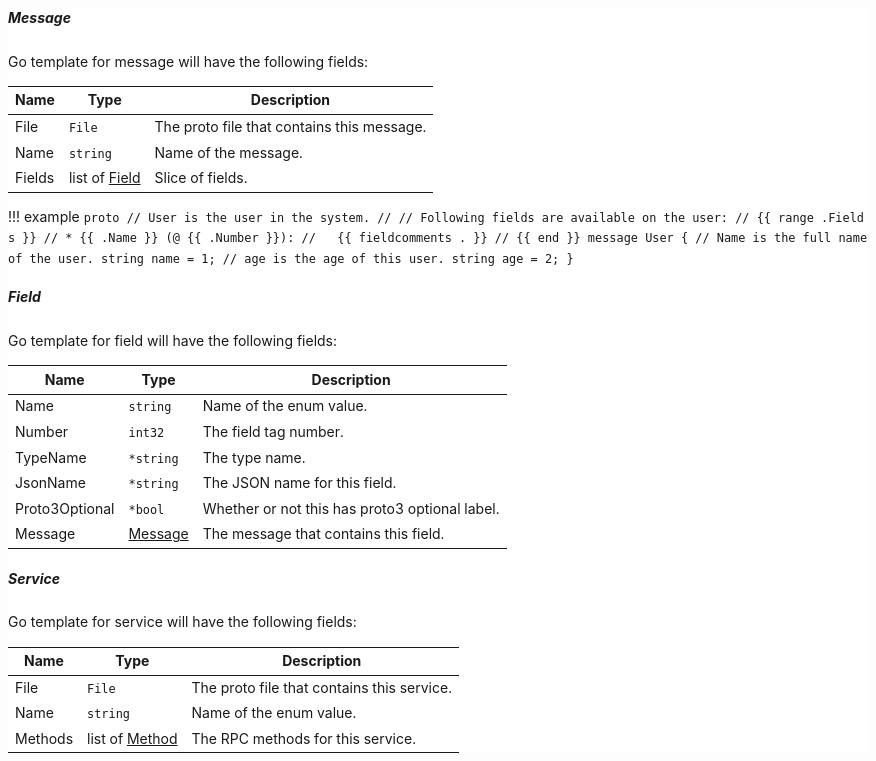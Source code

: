 ##### Message

Go template for message will have the following fields:

| Name | Type | Description |
| --- | --- | --- |
| File | `File` | The proto file that contains this message.  |
| Name | `string` | Name of the message.  |
| Fields | list of [Field](#field) | Slice of fields. |

!!! example
    ```proto
    // User is the user in the system.
    //
    // Following fields are available on the user:
    // {{ range .Fields }}
    // * {{ .Name }} (@ {{ .Number }}):
    //   {{ fieldcomments . }}
    // {{ end }}
    message User {
      // Name is the full name of the user.
      string name = 1;
      // age is the age of this user.
      string age = 2;
    }
    ```

##### Field

Go template for field will have the following fields:

| Name | Type | Description |
| --- | --- | --- |
| Name | `string` | Name of the enum value.  |
| Number | `int32` | The field tag number. |
| TypeName | `*string` | The type name. |
| JsonName | `*string` | The JSON name for this field. |
| Proto3Optional | `*bool` | Whether or not this has proto3 optional label. |
| Message | [Message](#message) | The message that contains this field. |

##### Service

Go template for service will have the following fields:

| Name | Type | Description |
| --- | --- | --- |
| File | `File` | The proto file that contains this service.  |
| Name | `string` | Name of the enum value.  |
| Methods | list of [Method](#method) | The RPC methods for this service. |

